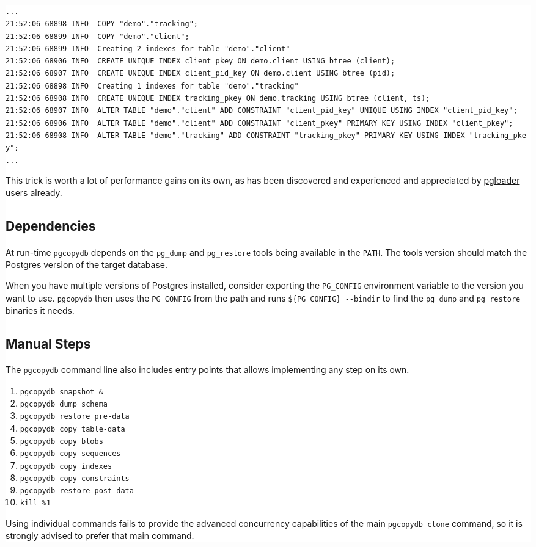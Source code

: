 ```
...
21:52:06 68898 INFO  COPY "demo"."tracking";
21:52:06 68899 INFO  COPY "demo"."client";
21:52:06 68899 INFO  Creating 2 indexes for table "demo"."client"
21:52:06 68906 INFO  CREATE UNIQUE INDEX client_pkey ON demo.client USING btree (client);
21:52:06 68907 INFO  CREATE UNIQUE INDEX client_pid_key ON demo.client USING btree (pid);
21:52:06 68898 INFO  Creating 1 indexes for table "demo"."tracking"
21:52:06 68908 INFO  CREATE UNIQUE INDEX tracking_pkey ON demo.tracking USING btree (client, ts);
21:52:06 68907 INFO  ALTER TABLE "demo"."client" ADD CONSTRAINT "client_pid_key" UNIQUE USING INDEX "client_pid_key";
21:52:06 68906 INFO  ALTER TABLE "demo"."client" ADD CONSTRAINT "client_pkey" PRIMARY KEY USING INDEX "client_pkey";
21:52:06 68908 INFO  ALTER TABLE "demo"."tracking" ADD CONSTRAINT "tracking_pkey" PRIMARY KEY USING INDEX "tracking_pkey";
...
```

This trick is worth a lot of performance gains on its own, as has been
discovered and experienced and appreciated by
[pgloader](https://github.com/dimitri/pgloader) users already.

## Dependencies

At run-time `pgcopydb` depends on the `pg_dump` and `pg_restore` tools being
available in the `PATH`. The tools version should match the Postgres version
of the target database.

When you have multiple versions of Postgres installed, consider exporting
the `PG_CONFIG` environment variable to the version you want to use.
`pgcopydb` then uses the `PG_CONFIG` from the path and runs `${PG_CONFIG}
--bindir` to find the `pg_dump` and `pg_restore` binaries it needs.

## Manual Steps

The `pgcopydb` command line also includes entry points that allows
implementing any step on its own.

  1. `pgcopydb snapshot &`
  2. `pgcopydb dump schema`
  3. `pgcopydb restore pre-data`
  4. `pgcopydb copy table-data`
  5. `pgcopydb copy blobs`
  6. `pgcopydb copy sequences`
  7. `pgcopydb copy indexes`
  8. `pgcopydb copy constraints`
  9. `pgcopydb restore post-data`
 10. `kill %1`

Using individual commands fails to provide the advanced concurrency
capabilities of the main `pgcopydb clone` command, so it is strongly
advised to prefer that main command.
